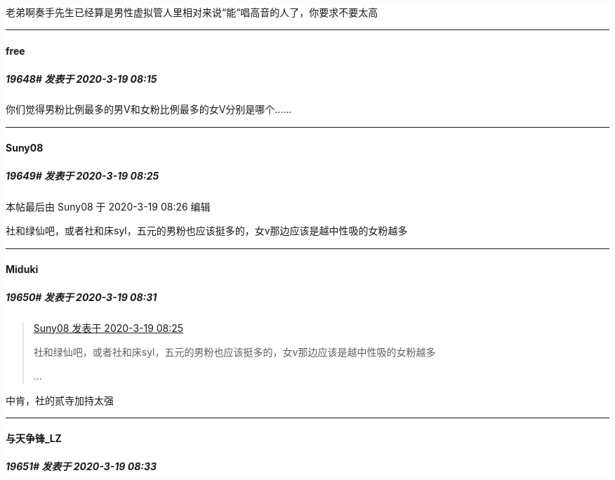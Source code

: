 老弟啊奏手先生已经算是男性虚拟管人里相对来说“能“唱高音的人了，你要求不要太高







-----

####  free  
##### 19648#       发表于 2020-3-19 08:15




你们觉得男粉比例最多的男V和女粉比例最多的女V分别是哪个......







-----

####  Suny08  
##### 19649#       发表于 2020-3-19 08:25



 本帖最后由 Suny08 于 2020-3-19 08:26 编辑 

社和绿仙吧，或者社和床syl，五元的男粉也应该挺多的，女v那边应该是越中性吸的女粉越多







-----

####  Miduki  
##### 19650#       发表于 2020-3-19 08:31



<blockquote><a href="httphttps://bbs.saraba1st.com/2b/forum.php?mod=redirect&amp;goto=findpost&amp;pid=46794566&amp;ptid=1907975" target="_blank">Suny08 发表于 2020-3-19 08:25</a>

社和绿仙吧，或者社和床syl，五元的男粉也应该挺多的，女v那边应该是越中性吸的女粉越多

 ...</blockquote>
中肯，社的贰寺加持太强







-----

####  与天争锋_LZ  
##### 19651#       发表于 2020-3-19 08:33


